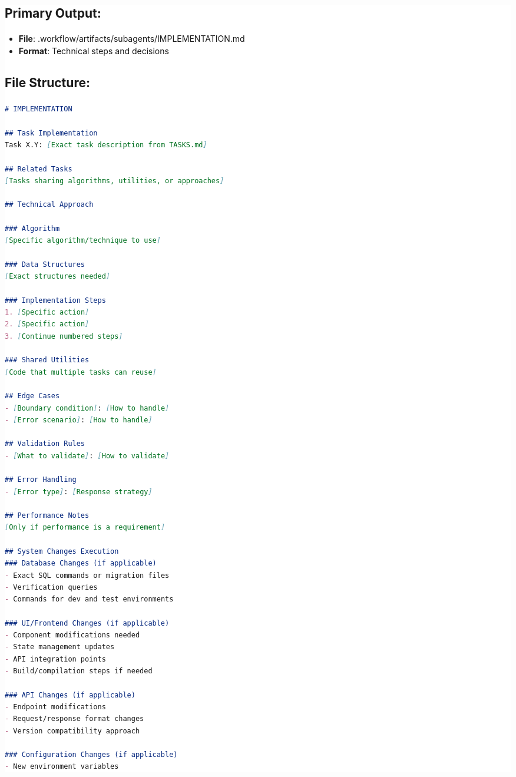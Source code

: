 ## Primary Output:
- **File**: .workflow/artifacts/subagents/IMPLEMENTATION.md
- **Format**: Technical steps and decisions

## File Structure:
```markdown
# IMPLEMENTATION

## Task Implementation
Task X.Y: [Exact task description from TASKS.md]

## Related Tasks
[Tasks sharing algorithms, utilities, or approaches]

## Technical Approach

### Algorithm
[Specific algorithm/technique to use]

### Data Structures
[Exact structures needed]

### Implementation Steps
1. [Specific action]
2. [Specific action]
3. [Continue numbered steps]

### Shared Utilities
[Code that multiple tasks can reuse]

## Edge Cases
- [Boundary condition]: [How to handle]
- [Error scenario]: [How to handle]

## Validation Rules
- [What to validate]: [How to validate]

## Error Handling
- [Error type]: [Response strategy]

## Performance Notes
[Only if performance is a requirement]

## System Changes Execution
### Database Changes (if applicable)
- Exact SQL commands or migration files
- Verification queries
- Commands for dev and test environments

### UI/Frontend Changes (if applicable)
- Component modifications needed
- State management updates
- API integration points
- Build/compilation steps if needed

### API Changes (if applicable)
- Endpoint modifications
- Request/response format changes
- Version compatibility approach

### Configuration Changes (if applicable)
- New environment variables
```